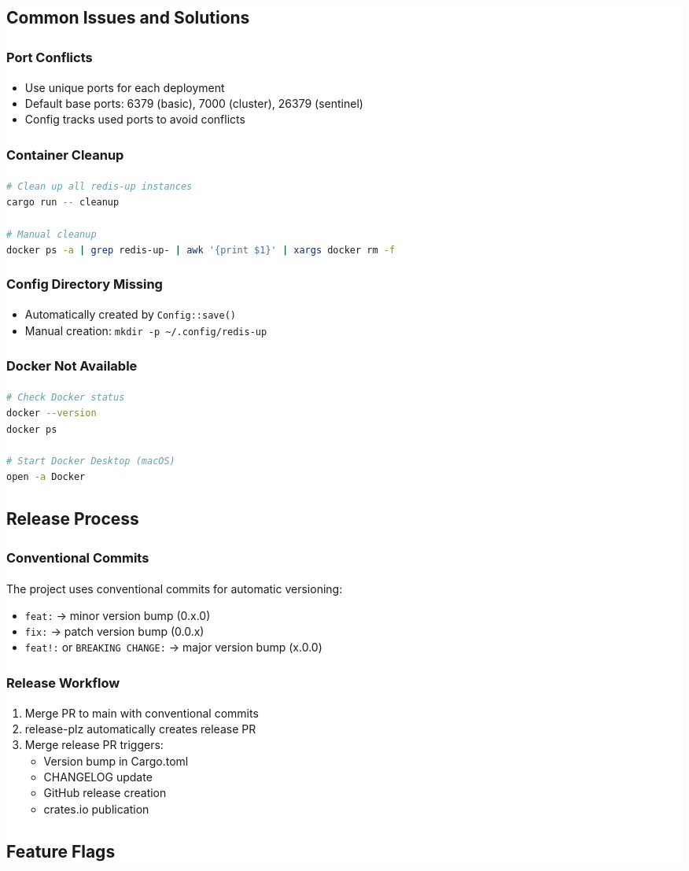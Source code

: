 ## Common Issues and Solutions

### Port Conflicts
- Use unique ports for each deployment
- Default base ports: 6379 (basic), 7000 (cluster), 26379 (sentinel)
- Config tracks used ports to avoid conflicts

### Container Cleanup
```bash
# Clean up all redis-up instances
cargo run -- cleanup

# Manual cleanup
docker ps -a | grep redis-up- | awk '{print $1}' | xargs docker rm -f
```

### Config Directory Missing
- Automatically created by `Config::save()`
- Manual creation: `mkdir -p ~/.config/redis-up`

### Docker Not Available
```bash
# Check Docker status
docker --version
docker ps

# Start Docker Desktop (macOS)
open -a Docker
```

## Release Process

### Conventional Commits
The project uses conventional commits for automatic versioning:
- `feat:` → minor version bump (0.x.0)
- `fix:` → patch version bump (0.0.x)
- `feat!:` or `BREAKING CHANGE:` → major version bump (x.0.0)

### Release Workflow
1. Merge PR to main with conventional commits
2. release-plz automatically creates release PR
3. Merge release PR triggers:
   - Version bump in Cargo.toml
   - CHANGELOG update
   - GitHub release creation
   - crates.io publication

## Feature Flags
